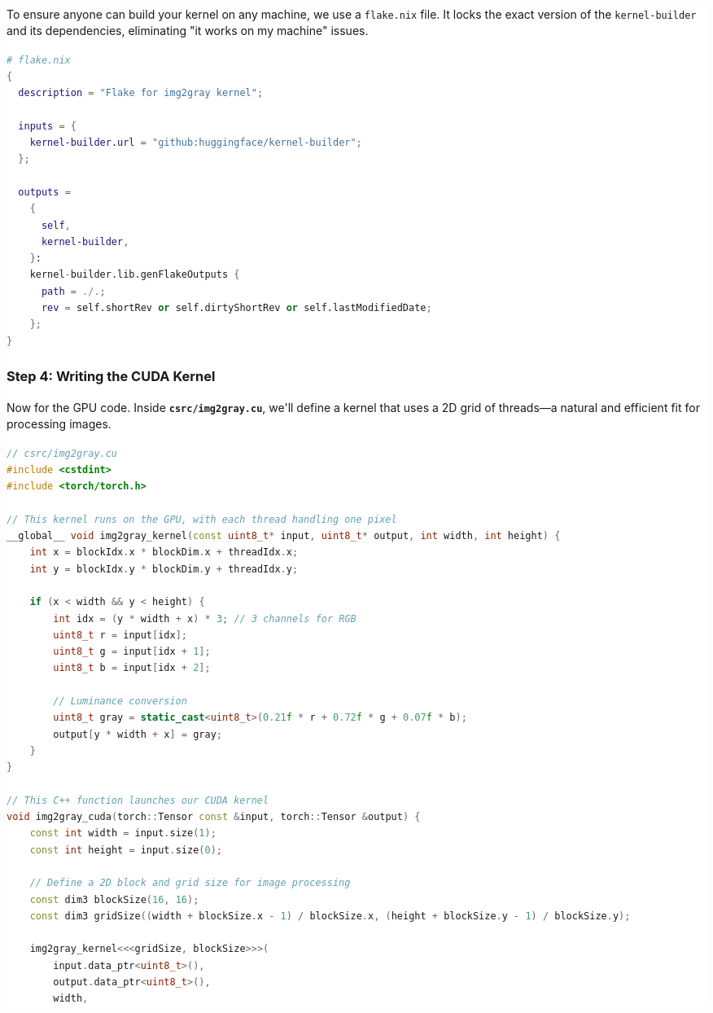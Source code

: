 To ensure anyone can build your kernel on any machine, we use a `flake.nix` file. It locks the exact version of the `kernel-builder` and its dependencies, eliminating "it works on my machine" issues.

```nix
# flake.nix
{
  description = "Flake for img2gray kernel";

  inputs = {
    kernel-builder.url = "github:huggingface/kernel-builder";
  };

  outputs =
    {
      self,
      kernel-builder,
    }:
    kernel-builder.lib.genFlakeOutputs {
      path = ./.;
      rev = self.shortRev or self.dirtyShortRev or self.lastModifiedDate;
    };
}
```

### Step 4: Writing the CUDA Kernel

Now for the GPU code. Inside **`csrc/img2gray.cu`**, we'll define a kernel that uses a 2D grid of threads—a natural and efficient fit for processing images.

```cpp
// csrc/img2gray.cu
#include <cstdint>
#include <torch/torch.h>

// This kernel runs on the GPU, with each thread handling one pixel
__global__ void img2gray_kernel(const uint8_t* input, uint8_t* output, int width, int height) {
    int x = blockIdx.x * blockDim.x + threadIdx.x;
    int y = blockIdx.y * blockDim.y + threadIdx.y;

    if (x < width && y < height) {
        int idx = (y * width + x) * 3; // 3 channels for RGB
        uint8_t r = input[idx];
        uint8_t g = input[idx + 1];
        uint8_t b = input[idx + 2];

        // Luminance conversion
        uint8_t gray = static_cast<uint8_t>(0.21f * r + 0.72f * g + 0.07f * b);
        output[y * width + x] = gray;
    }
}

// This C++ function launches our CUDA kernel
void img2gray_cuda(torch::Tensor const &input, torch::Tensor &output) {
    const int width = input.size(1);
    const int height = input.size(0);

    // Define a 2D block and grid size for image processing
    const dim3 blockSize(16, 16);
    const dim3 gridSize((width + blockSize.x - 1) / blockSize.x, (height + blockSize.y - 1) / blockSize.y);

    img2gray_kernel<<<gridSize, blockSize>>>(
        input.data_ptr<uint8_t>(),
        output.data_ptr<uint8_t>(),
        width,
```